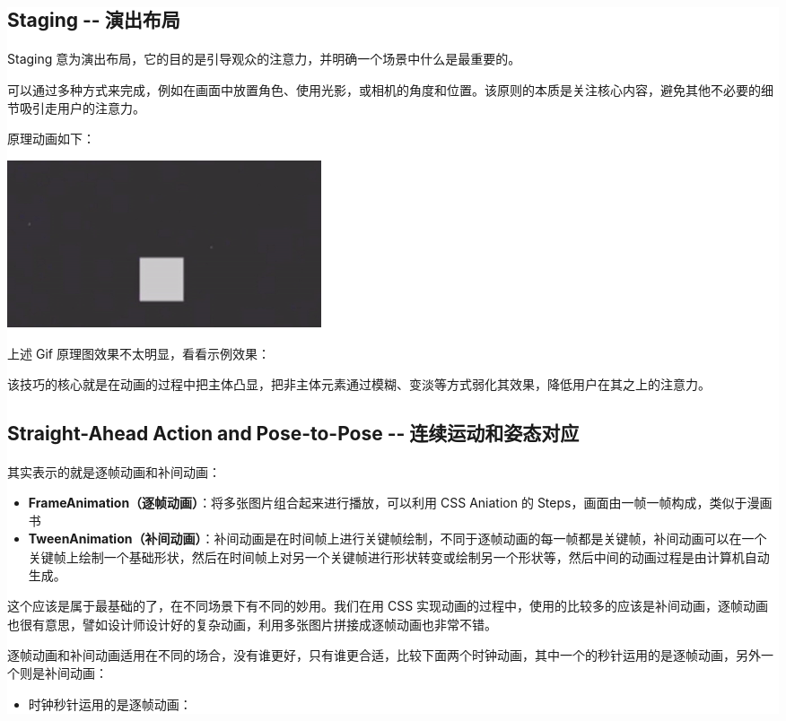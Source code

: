 
## Staging -- 演出布局

Staging 意为演出布局，它的目的是引导观众的注意力，并明确一个场景中什么是最重要的。

可以通过多种方式来完成，例如在画面中放置角色、使用光影，或相机的角度和位置。该原则的本质是关注核心内容，避免其他不必要的细节吸引走用户的注意力。

原理动画如下：

![img](./img/121348313-c8522b80-c95a-11eb-82e5-e8ae0c2b1c42.gif)

上述 Gif 原理图效果不太明显，看看示例效果：

<iframe height="300" style="width: 100%;" scrolling="no" title="CSS Loading Animation" src="https://codepen.io/mafqla/embed/ZEPPBGv?default-tab=html%2Cresult&editable=true&theme-id=light" frameborder="no" loading="lazy" allowtransparency="true" allowfullscreen="true">
  See the Pen <a href="https://codepen.io/mafqla/pen/ZEPPBGv">
  CSS Loading Animation</a> by mafqla (<a href="https://codepen.io/mafqla">@mafqla</a>)
  on <a href="https://codepen.io">CodePen</a>.
</iframe>

该技巧的核心就是在动画的过程中把主体凸显，把非主体元素通过模糊、变淡等方式弱化其效果，降低用户在其之上的注意力。

## Straight-Ahead Action and Pose-to-Pose -- 连续运动和姿态对应

其实表示的就是逐帧动画和补间动画：

- **FrameAnimation（逐帧动画）**：将多张图片组合起来进行播放，可以利用 CSS Aniation 的 Steps，画面由一帧一帧构成，类似于漫画书
- **TweenAnimation（补间动画）**：补间动画是在时间帧上进行关键帧绘制，不同于逐帧动画的每一帧都是关键帧，补间动画可以在一个关键帧上绘制一个基础形状，然后在时间帧上对另一个关键帧进行形状转变或绘制另一个形状等，然后中间的动画过程是由计算机自动生成。

这个应该是属于最基础的了，在不同场景下有不同的妙用。我们在用 CSS 实现动画的过程中，使用的比较多的应该是补间动画，逐帧动画也很有意思，譬如设计师设计好的复杂动画，利用多张图片拼接成逐帧动画也非常不错。

逐帧动画和补间动画适用在不同的场合，没有谁更好，只有谁更合适，比较下面两个时钟动画，其中一个的秒针运用的是逐帧动画，另外一个则是补间动画：

- 时钟秒针运用的是逐帧动画：

<iframe height="300" style="width: 100%;" scrolling="no" title="CSS3 Working Clock" src="https://codepen.io/mafqla/embed/xxBBRGy?default-tab=html%2Cresult&editable=true&theme-id=light" frameborder="no" loading="lazy" allowtransparency="true" allowfullscreen="true">
  See the Pen <a href="https://codepen.io/mafqla/pen/xxBBRGy">
  CSS3 Working Clock</a> by mafqla (<a href="https://codepen.io/mafqla">@mafqla</a>)
  on <a href="https://codepen.io">CodePen</a>.
</iframe>
